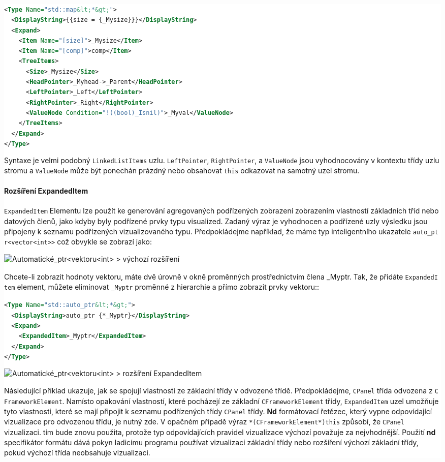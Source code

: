 ```xml  
<Type Name="std::map&lt;*&gt;">  
  <DisplayString>{{size = {_Mysize}}}</DisplayString>  
  <Expand>  
    <Item Name="[size]">_Mysize</Item>  
    <Item Name="[comp]">comp</Item>  
    <TreeItems>  
      <Size>_Mysize</Size>  
      <HeadPointer>_Myhead->_Parent</HeadPointer>  
      <LeftPointer>_Left</LeftPointer>  
      <RightPointer>_Right</RightPointer>  
      <ValueNode Condition="!((bool)_Isnil)">_Myval</ValueNode>  
    </TreeItems>  
  </Expand>  
</Type>  

```  

 Syntaxe je velmi podobný `LinkedListItems` uzlu. `LeftPointer`, `RightPointer`, a `ValueNode` jsou vyhodnocovány v kontextu třídy uzlu stromu a `ValueNode` může být ponechán prázdný nebo obsahovat `this` odkazovat na samotný uzel stromu.  

####  <a name="BKMK_ExpandedItem_expansion"></a> Rozšíření ExpandedItem  
 `ExpandedItem` Elementu lze použít ke generování agregovaných podřízených zobrazení zobrazením vlastností základních tříd nebo datových členů, jako kdyby byly podřízené prvky typu visualized. Zadaný výraz je vyhodnocen a podřízené uzly výsledku jsou připojeny k seznamu podřízených vizualizovaného typu. Předpokládejme například, že máme typ inteligentního ukazatele `auto_ptr<vector<int>>` což obvykle se zobrazí jako:  

 ![Automatické&#95;ptr&#60;vektoru&#60;int&#62; &#62; výchozí rozšíření](../debugger/media/dbg-natvis-expand-expandeditem-default.png "DBG_NATVIS_Expand_ExpandedItem_Default")  

 Chcete-li zobrazit hodnoty vektoru, máte dvě úrovně v okně proměnných prostřednictvím člena _Myptr. Tak, že přidáte `ExpandedItem` element, můžete eliminovat `_Myptr` proměnné z hierarchie a přímo zobrazit prvky vektoru::  

```xml  
<Type Name="std::auto_ptr&lt;*&gt;">  
  <DisplayString>auto_ptr {*_Myptr}</DisplayString>  
  <Expand>  
    <ExpandedItem>_Myptr</ExpandedItem>  
  </Expand>  
</Type>  

```  

 ![Automatické&#95;ptr&#60;vektoru&#60;int&#62; &#62; rozšíření ExpandedItem](../debugger/media/dbg-natvis-expand-expandeditem-visualized.png "DBG_NATVIS_Expand_ExpandedItem_Visualized")  

 Následující příklad ukazuje, jak se spojují vlastnosti ze základní třídy v odvozené třídě. Předpokládejme, `CPanel` třída odvozena z `CFrameworkElement`. Namísto opakování vlastností, které pocházejí ze základní `CFrameworkElement` třídy, `ExpandedItem` uzel umožňuje tyto vlastnosti, které se mají připojit k seznamu podřízených třídy `CPanel` třídy. **Nd** formátovací řetězec, který vypne odpovídající vizualizace pro odvozenou třídu, je nutný zde. V opačném případě výraz `*(CFrameworkElement*)this` způsobí, že `CPanel` vizualizaci. tím bude znovu použita, protože typ odpovídajících pravidel vizualizace výchozí považuje za nejvhodnější. Použití **nd** specifikátor formátu dává pokyn ladicímu programu používat vizualizaci základní třídy nebo rozšíření výchozí základní třídy, pokud výchozí třída neobsahuje vizualizaci.  
